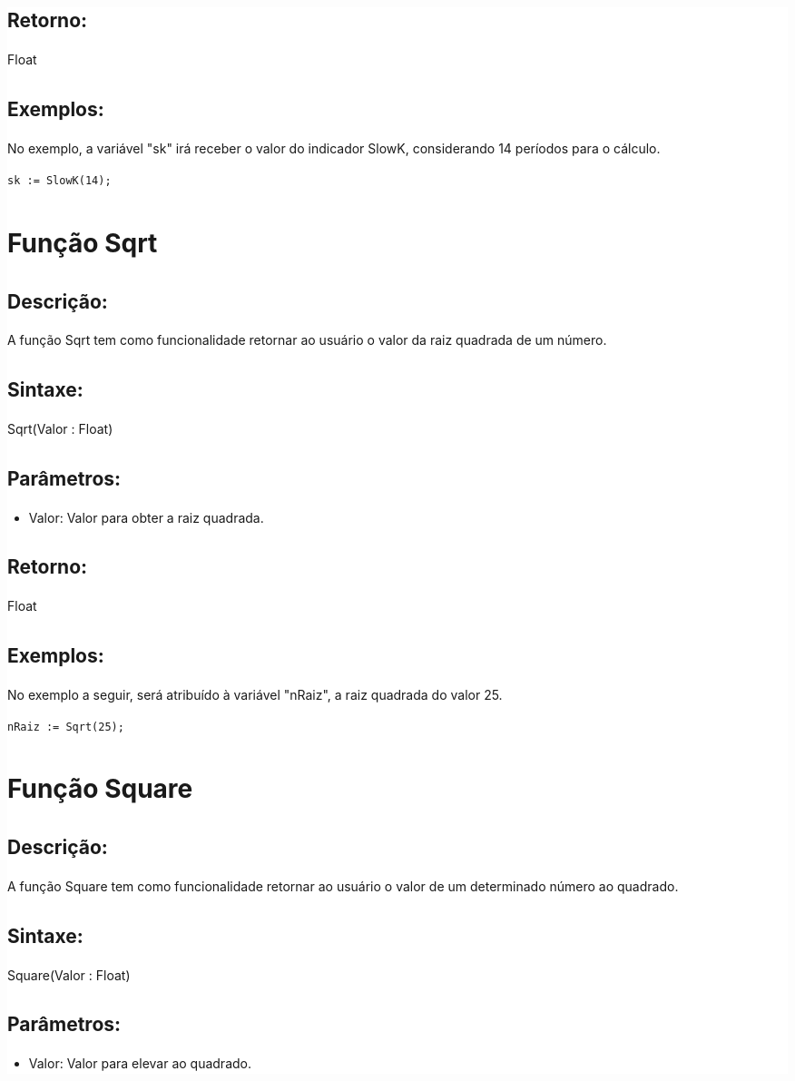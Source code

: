 ## Retorno:
Float

## Exemplos:
No exemplo, a variável "sk" irá receber o valor do indicador SlowK, considerando 14 períodos para o cálculo.

```
sk := SlowK(14);
```

# Função Sqrt

## Descrição:
A função Sqrt tem como funcionalidade retornar ao usuário o valor da raiz quadrada de um número.

## Sintaxe:
Sqrt(Valor : Float)

## Parâmetros:
- Valor: Valor para obter a raiz quadrada.

## Retorno:
Float

## Exemplos:
No exemplo a seguir, será atribuído à variável "nRaiz", a raiz quadrada do valor 25.

```
nRaiz := Sqrt(25);
```

# Função Square

## Descrição:
A função Square tem como funcionalidade retornar ao usuário o valor de um determinado número ao quadrado.

## Sintaxe:
Square(Valor : Float)

## Parâmetros:
- Valor: Valor para elevar ao quadrado.
